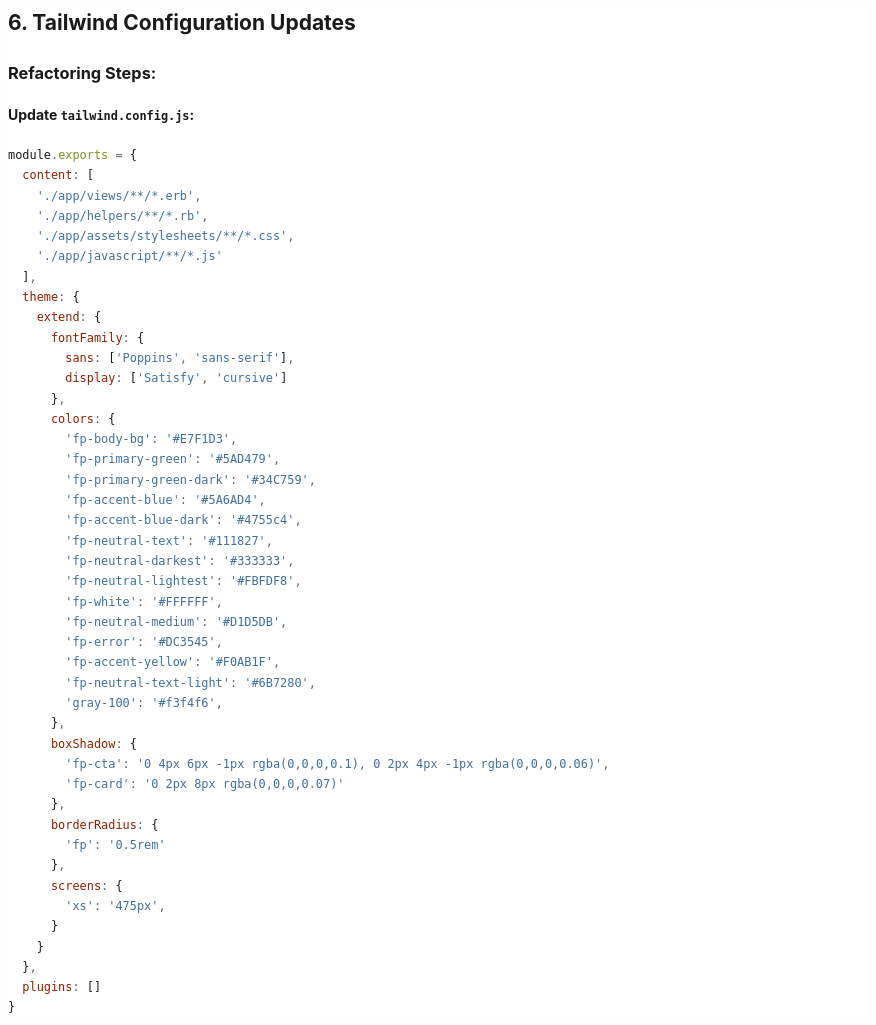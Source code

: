 ```erb
```

## 6. Tailwind Configuration Updates

### Refactoring Steps:

#### Update `tailwind.config.js`:

```javascript
module.exports = {
  content: [
    './app/views/**/*.erb',
    './app/helpers/**/*.rb',
    './app/assets/stylesheets/**/*.css',
    './app/javascript/**/*.js'
  ],
  theme: {
    extend: {
      fontFamily: { 
        sans: ['Poppins', 'sans-serif'], 
        display: ['Satisfy', 'cursive'] 
      },
      colors: {
        'fp-body-bg': '#E7F1D3',
        'fp-primary-green': '#5AD479',
        'fp-primary-green-dark': '#34C759',
        'fp-accent-blue': '#5A6AD4',
        'fp-accent-blue-dark': '#4755c4',
        'fp-neutral-text': '#111827',
        'fp-neutral-darkest': '#333333',
        'fp-neutral-lightest': '#FBFDF8',
        'fp-white': '#FFFFFF',
        'fp-neutral-medium': '#D1D5DB',
        'fp-error': '#DC3545',
        'fp-accent-yellow': '#F0AB1F',
        'fp-neutral-text-light': '#6B7280',
        'gray-100': '#f3f4f6',
      },
      boxShadow: { 
        'fp-cta': '0 4px 6px -1px rgba(0,0,0,0.1), 0 2px 4px -1px rgba(0,0,0,0.06)', 
        'fp-card': '0 2px 8px rgba(0,0,0,0.07)' 
      },
      borderRadius: { 
        'fp': '0.5rem' 
      },
      screens: {
        'xs': '475px',
      }
    }
  },
  plugins: []
}
```
